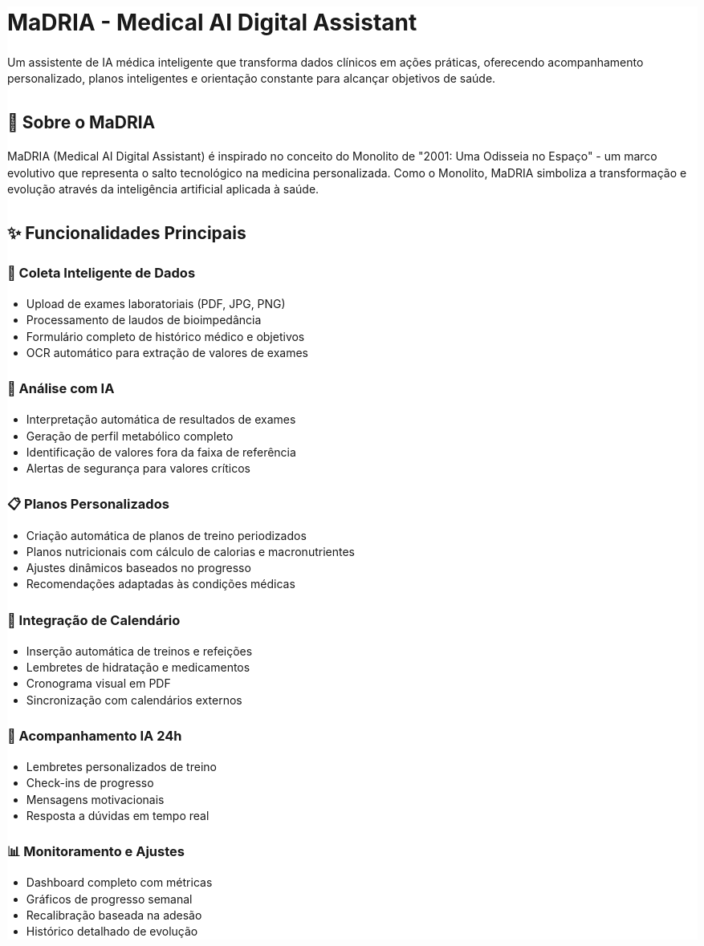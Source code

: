 # MaDRIA - Medical AI Digital Assistant

Um assistente de IA médica inteligente que transforma dados clínicos em ações práticas, oferecendo acompanhamento personalizado, planos inteligentes e orientação constante para alcançar objetivos de saúde.

## 🚀 Sobre o MaDRIA

MaDRIA (Medical AI Digital Assistant) é inspirado no conceito do Monolito de "2001: Uma Odisseia no Espaço" - um marco evolutivo que representa o salto tecnológico na medicina personalizada. Como o Monolito, MaDRIA simboliza a transformação e evolução através da inteligência artificial aplicada à saúde.

## ✨ Funcionalidades Principais

### 🧠 Coleta Inteligente de Dados
- Upload de exames laboratoriais (PDF, JPG, PNG)
- Processamento de laudos de bioimpedância
- Formulário completo de histórico médico e objetivos
- OCR automático para extração de valores de exames

### 🤖 Análise com IA
- Interpretação automática de resultados de exames
- Geração de perfil metabólico completo
- Identificação de valores fora da faixa de referência
- Alertas de segurança para valores críticos

### 📋 Planos Personalizados
- Criação automática de planos de treino periodizados
- Planos nutricionais com cálculo de calorias e macronutrientes
- Ajustes dinâmicos baseados no progresso
- Recomendações adaptadas às condições médicas

### 📅 Integração de Calendário
- Inserção automática de treinos e refeições
- Lembretes de hidratação e medicamentos
- Cronograma visual em PDF
- Sincronização com calendários externos

### 💬 Acompanhamento IA 24h
- Lembretes personalizados de treino
- Check-ins de progresso
- Mensagens motivacionais
- Resposta a dúvidas em tempo real

### 📊 Monitoramento e Ajustes
- Dashboard completo com métricas
- Gráficos de progresso semanal
- Recalibração baseada na adesão
- Histórico detalhado de evolução
